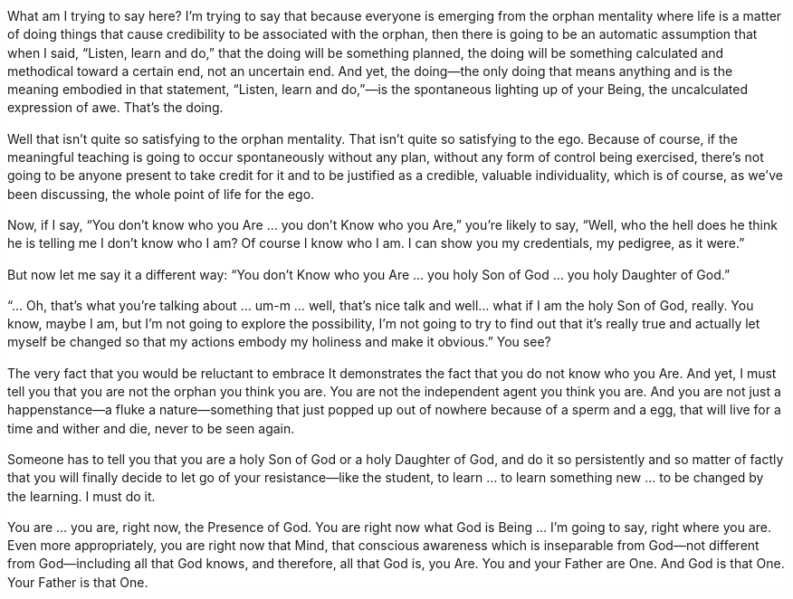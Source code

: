 What am I trying to say here? I&rsquo;m trying to say that because
everyone is emerging from the orphan mentality where life is a matter of
doing things that cause credibility to be associated with the orphan,
then there is going to be an automatic assumption that when I said,
&ldquo;Listen, learn and do,&rdquo; that the doing will be something
planned, the doing will be something calculated and methodical toward a
certain end, not an uncertain end. And yet, the doing&mdash;the only
doing that means anything and is the meaning embodied in that statement,
&ldquo;Listen, learn and do,&rdquo;&mdash;is the spontaneous lighting up
of your Being, the uncalculated expression of awe. That&rsquo;s the
doing.

Well that isn&rsquo;t quite so satisfying to the orphan mentality. That
isn&rsquo;t quite so satisfying to the ego. Because of course, if the
meaningful teaching is going to occur spontaneously without any plan,
without any form of control being exercised, there&rsquo;s not going to
be anyone present to take credit for it and to be justified as a
credible, valuable individuality, which is of course, as we&rsquo;ve
been discussing, the whole point of life for the ego.

Now, if I say, &ldquo;You don&rsquo;t know who you Are &hellip; you
don&rsquo;t Know who you Are,&rdquo; you&rsquo;re likely to say,
&ldquo;Well, who the hell does he think he is telling me I don&rsquo;t
know who I am? Of course I know who I am. I can show you my credentials,
my pedigree, as it were.&rdquo;

But now let me say it a different way: &ldquo;You don&rsquo;t Know who
you Are &hellip; you holy Son of God &hellip; you holy Daughter of
God.&rdquo;

&ldquo;&hellip; Oh, that&rsquo;s what you&rsquo;re talking about
&hellip; um-m &hellip; well, that&rsquo;s nice talk and well&hellip;
what if I am the holy Son of God, really. You know, maybe I am, but
I&rsquo;m not going to explore the possibility, I&rsquo;m not going to
try to find out that it&rsquo;s really true and actually let myself be
changed so that my actions embody my holiness and make it
obvious.&rdquo; You see?

The very fact that you would be reluctant to embrace It demonstrates the
fact that you do not know who you Are. And yet, I must tell you that you
are not the orphan you think you are. You are not the independent agent
you think you are. And you are not just a happenstance&mdash;a fluke a
nature&mdash;something that just popped up out of nowhere because of a
sperm and a egg, that will live for a time and wither and die, never to
be seen again.

Someone has to tell you that you are a holy Son of God or a holy
Daughter of God, and do it so persistently and so matter of factly that
you will finally decide to let go of your resistance&mdash;like the
student, to learn &hellip; to learn something new &hellip; to be changed
by the learning. I must do it.

You are &hellip; you are, right now, the Presence of God. You are right
now what God is Being &hellip; I&rsquo;m going to say, right where you
are. Even more appropriately, you are right now that Mind, that
conscious awareness which is inseparable from God&mdash;not different
from God&mdash;including all that God knows, and therefore, all that God
is, you Are. You and your Father are One. And God is that One. Your
Father is that One.
